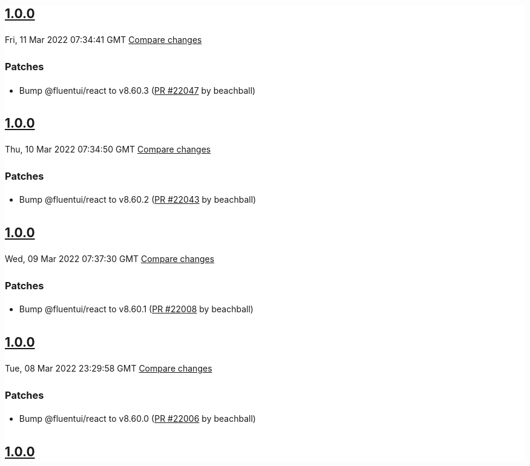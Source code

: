 ## [1.0.0](https://github.com/microsoft/fluentui/tree/@fluentui/ssr-tests_v1.0.0)

Fri, 11 Mar 2022 07:34:41 GMT 
[Compare changes](https://github.com/microsoft/fluentui/compare/@fluentui/ssr-tests_v1.0.0..@fluentui/ssr-tests_v1.0.0)

### Patches

- Bump @fluentui/react to v8.60.3 ([PR #22047](https://github.com/microsoft/fluentui/pull/22047) by beachball)

## [1.0.0](https://github.com/microsoft/fluentui/tree/@fluentui/ssr-tests_v1.0.0)

Thu, 10 Mar 2022 07:34:50 GMT 
[Compare changes](https://github.com/microsoft/fluentui/compare/@fluentui/ssr-tests_v1.0.0..@fluentui/ssr-tests_v1.0.0)

### Patches

- Bump @fluentui/react to v8.60.2 ([PR #22043](https://github.com/microsoft/fluentui/pull/22043) by beachball)

## [1.0.0](https://github.com/microsoft/fluentui/tree/@fluentui/ssr-tests_v1.0.0)

Wed, 09 Mar 2022 07:37:30 GMT 
[Compare changes](https://github.com/microsoft/fluentui/compare/@fluentui/ssr-tests_v1.0.0..@fluentui/ssr-tests_v1.0.0)

### Patches

- Bump @fluentui/react to v8.60.1 ([PR #22008](https://github.com/microsoft/fluentui/pull/22008) by beachball)

## [1.0.0](https://github.com/microsoft/fluentui/tree/@fluentui/ssr-tests_v1.0.0)

Tue, 08 Mar 2022 23:29:58 GMT 
[Compare changes](https://github.com/microsoft/fluentui/compare/@fluentui/ssr-tests_v1.0.0..@fluentui/ssr-tests_v1.0.0)

### Patches

- Bump @fluentui/react to v8.60.0 ([PR #22006](https://github.com/microsoft/fluentui/pull/22006) by beachball)

## [1.0.0](https://github.com/microsoft/fluentui/tree/@fluentui/ssr-tests_v1.0.0)
